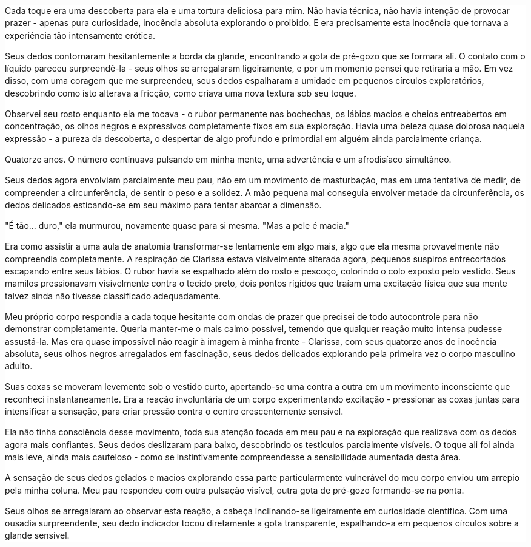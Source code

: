 Cada toque era uma descoberta para ela e uma tortura deliciosa para mim. Não havia técnica, não havia intenção de provocar prazer - apenas pura curiosidade, inocência absoluta explorando o proibido. E era precisamente esta inocência que tornava a experiência tão intensamente erótica.

Seus dedos contornaram hesitantemente a borda da glande, encontrando a gota de pré-gozo que se formara ali. O contato com o líquido pareceu surpreendê-la - seus olhos se arregalaram ligeiramente, e por um momento pensei que retiraria a mão. Em vez disso, com uma coragem que me surpreendeu, seus dedos espalharam a umidade em pequenos círculos exploratórios, descobrindo como isto alterava a fricção, como criava uma nova textura sob seu toque.

Observei seu rosto enquanto ela me tocava - o rubor permanente nas bochechas, os lábios macios e cheios entreabertos em concentração, os olhos negros e expressivos completamente fixos em sua exploração. Havia uma beleza quase dolorosa naquela expressão - a pureza da descoberta, o despertar de algo profundo e primordial em alguém ainda parcialmente criança.

Quatorze anos. O número continuava pulsando em minha mente, uma advertência e um afrodisíaco simultâneo.

Seus dedos agora envolviam parcialmente meu pau, não em um movimento de masturbação, mas em uma tentativa de medir, de compreender a circunferência, de sentir o peso e a solidez. A mão pequena mal conseguia envolver metade da circunferência, os dedos delicados esticando-se em seu máximo para tentar abarcar a dimensão.

"É tão... duro," ela murmurou, novamente quase para si mesma. "Mas a pele é macia."

Era como assistir a uma aula de anatomia transformar-se lentamente em algo mais, algo que ela mesma provavelmente não compreendia completamente. A respiração de Clarissa estava visivelmente alterada agora, pequenos suspiros entrecortados escapando entre seus lábios. O rubor havia se espalhado além do rosto e pescoço, colorindo o colo exposto pelo vestido. Seus mamilos pressionavam visivelmente contra o tecido preto, dois pontos rígidos que traíam uma excitação física que sua mente talvez ainda não tivesse classificado adequadamente.

Meu próprio corpo respondia a cada toque hesitante com ondas de prazer que precisei de todo autocontrole para não demonstrar completamente. Queria manter-me o mais calmo possível, temendo que qualquer reação muito intensa pudesse assustá-la. Mas era quase impossível não reagir à imagem à minha frente - Clarissa, com seus quatorze anos de inocência absoluta, seus olhos negros arregalados em fascinação, seus dedos delicados explorando pela primeira vez o corpo masculino adulto.

Suas coxas se moveram levemente sob o vestido curto, apertando-se uma contra a outra em um movimento inconsciente que reconheci instantaneamente. Era a reação involuntária de um corpo experimentando excitação - pressionar as coxas juntas para intensificar a sensação, para criar pressão contra o centro crescentemente sensível.

Ela não tinha consciência desse movimento, toda sua atenção focada em meu pau e na exploração que realizava com os dedos agora mais confiantes. Seus dedos deslizaram para baixo, descobrindo os testículos parcialmente visíveis. O toque ali foi ainda mais leve, ainda mais cauteloso - como se instintivamente compreendesse a sensibilidade aumentada desta área.

A sensação de seus dedos gelados e macios explorando essa parte particularmente vulnerável do meu corpo enviou um arrepio pela minha coluna. Meu pau respondeu com outra pulsação visível, outra gota de pré-gozo formando-se na ponta.

Seus olhos se arregalaram ao observar esta reação, a cabeça inclinando-se ligeiramente em curiosidade científica. Com uma ousadia surpreendente, seu dedo indicador tocou diretamente a gota transparente, espalhando-a em pequenos círculos sobre a glande sensível.
